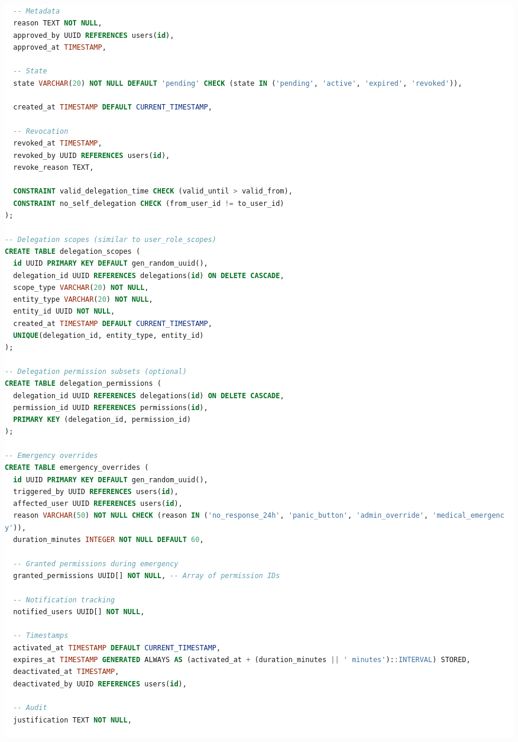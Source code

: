 ```sql
  -- Metadata
  reason TEXT NOT NULL,
  approved_by UUID REFERENCES users(id),
  approved_at TIMESTAMP,
  
  -- State
  state VARCHAR(20) NOT NULL DEFAULT 'pending' CHECK (state IN ('pending', 'active', 'expired', 'revoked')),
  
  created_at TIMESTAMP DEFAULT CURRENT_TIMESTAMP,
  
  -- Revocation
  revoked_at TIMESTAMP,
  revoked_by UUID REFERENCES users(id),
  revoke_reason TEXT,
  
  CONSTRAINT valid_delegation_time CHECK (valid_until > valid_from),
  CONSTRAINT no_self_delegation CHECK (from_user_id != to_user_id)
);

-- Delegation scopes (similar to user_role_scopes)
CREATE TABLE delegation_scopes (
  id UUID PRIMARY KEY DEFAULT gen_random_uuid(),
  delegation_id UUID REFERENCES delegations(id) ON DELETE CASCADE,
  scope_type VARCHAR(20) NOT NULL,
  entity_type VARCHAR(20) NOT NULL,
  entity_id UUID NOT NULL,
  created_at TIMESTAMP DEFAULT CURRENT_TIMESTAMP,
  UNIQUE(delegation_id, entity_type, entity_id)
);

-- Delegation permission subsets (optional)
CREATE TABLE delegation_permissions (
  delegation_id UUID REFERENCES delegations(id) ON DELETE CASCADE,
  permission_id UUID REFERENCES permissions(id),
  PRIMARY KEY (delegation_id, permission_id)
);

-- Emergency overrides
CREATE TABLE emergency_overrides (
  id UUID PRIMARY KEY DEFAULT gen_random_uuid(),
  triggered_by UUID REFERENCES users(id),
  affected_user UUID REFERENCES users(id),
  reason VARCHAR(50) NOT NULL CHECK (reason IN ('no_response_24h', 'panic_button', 'admin_override', 'medical_emergency')),
  duration_minutes INTEGER NOT NULL DEFAULT 60,
  
  -- Granted permissions during emergency
  granted_permissions UUID[] NOT NULL, -- Array of permission IDs
  
  -- Notification tracking
  notified_users UUID[] NOT NULL,
  
  -- Timestamps
  activated_at TIMESTAMP DEFAULT CURRENT_TIMESTAMP,
  expires_at TIMESTAMP GENERATED ALWAYS AS (activated_at + (duration_minutes || ' minutes')::INTERVAL) STORED,
  deactivated_at TIMESTAMP,
  deactivated_by UUID REFERENCES users(id),
  
  -- Audit
  justification TEXT NOT NULL,
  
```